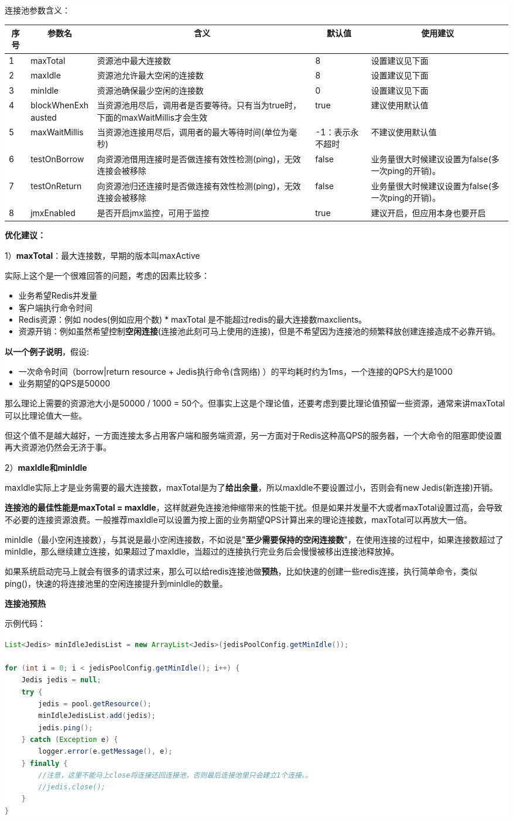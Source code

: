 连接池参数含义：

| 序号 | 参数名             | 含义                                                         | 默认值           | 使用建议                                          |
| ---- | ------------------ | ------------------------------------------------------------ | ---------------- | ------------------------------------------------- |
| 1    | maxTotal           | 资源池中最大连接数                                           | 8                | 设置建议见下面                                    |
| 2    | maxIdle            | 资源池允许最大空闲的连接数                                   | 8                | 设置建议见下面                                    |
| 3    | minIdle            | 资源池确保最少空闲的连接数                                   | 0                | 设置建议见下面                                    |
| 4    | blockWhenExhausted | 当资源池用尽后，调用者是否要等待。只有当为true时，下面的maxWaitMillis才会生效 | true             | 建议使用默认值                                    |
| 5    | maxWaitMillis      | 当资源池连接用尽后，调用者的最大等待时间(单位为毫秒)         | -1：表示永不超时 | 不建议使用默认值                                  |
| 6    | testOnBorrow       | 向资源池借用连接时是否做连接有效性检测(ping)，无效连接会被移除 | false            | 业务量很大时候建议设置为false(多一次ping的开销)。 |
| 7    | testOnReturn       | 向资源池归还连接时是否做连接有效性检测(ping)，无效连接会被移除 | false            | 业务量很大时候建议设置为false(多一次ping的开销)。 |
| 8    | jmxEnabled         | 是否开启jmx监控，可用于监控                                  | true             | 建议开启，但应用本身也要开启                      |

**优化建议：**

1）**maxTotal**：最大连接数，早期的版本叫maxActive

实际上这个是一个很难回答的问题，考虑的因素比较多：

- 业务希望Redis并发量
- 客户端执行命令时间
- Redis资源：例如 nodes(例如应用个数) * maxTotal 是不能超过redis的最大连接数maxclients。
- 资源开销：例如虽然希望控制**空闲连接**(连接池此刻可马上使用的连接)，但是不希望因为连接池的频繁释放创建连接造成不必靠开销。

**以一个例子说明**，假设:

- 一次命令时间（borrow|return resource + Jedis执行命令(含网络) ）的平均耗时约为1ms，一个连接的QPS大约是1000
- 业务期望的QPS是50000

那么理论上需要的资源池大小是50000 / 1000 = 50个。但事实上这是个理论值，还要考虑到要比理论值预留一些资源，通常来讲maxTotal可以比理论值大一些。

但这个值不是越大越好，一方面连接太多占用客户端和服务端资源，另一方面对于Redis这种高QPS的服务器，一个大命令的阻塞即使设置再大资源池仍然会无济于事。

2）**maxIdle和minIdle**

maxIdle实际上才是业务需要的最大连接数，maxTotal是为了**给出余量**，所以maxIdle不要设置过小，否则会有new Jedis(新连接)开销。

**连接池的最佳性能是maxTotal = maxIdle**，这样就避免连接池伸缩带来的性能干扰。但是如果并发量不大或者maxTotal设置过高，会导致不必要的连接资源浪费。一般推荐maxIdle可以设置为按上面的业务期望QPS计算出来的理论连接数，maxTotal可以再放大一倍。

minIdle（最小空闲连接数），与其说是最小空闲连接数，不如说是"**至少需要保持的空闲连接数**"，在使用连接的过程中，如果连接数超过了minIdle，那么继续建立连接，如果超过了maxIdle，当超过的连接执行完业务后会慢慢被移出连接池释放掉。

如果系统启动完马上就会有很多的请求过来，那么可以给redis连接池做**预热**，比如快速的创建一些redis连接，执行简单命令，类似ping()，快速的将连接池里的空闲连接提升到minIdle的数量。

**连接池预热**

示例代码：

```java
List<Jedis> minIdleJedisList = new ArrayList<Jedis>(jedisPoolConfig.getMinIdle());

for (int i = 0; i < jedisPoolConfig.getMinIdle(); i++) {
    Jedis jedis = null;
    try {
        jedis = pool.getResource();
        minIdleJedisList.add(jedis);
        jedis.ping();
    } catch (Exception e) {
        logger.error(e.getMessage(), e);
    } finally {
        //注意，这里不能马上close将连接还回连接池，否则最后连接池里只会建立1个连接。。
        //jedis.close();
    }
}
```